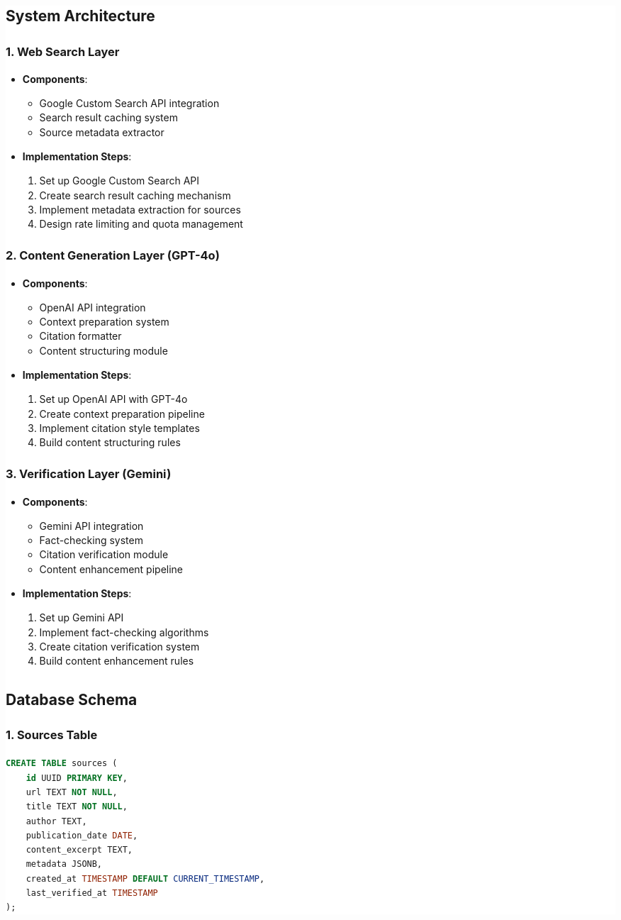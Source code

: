 ## System Architecture

### 1. Web Search Layer

- **Components**:

  - Google Custom Search API integration
  - Search result caching system
  - Source metadata extractor

- **Implementation Steps**:
  1. Set up Google Custom Search API
  2. Create search result caching mechanism
  3. Implement metadata extraction for sources
  4. Design rate limiting and quota management

### 2. Content Generation Layer (GPT-4o)

- **Components**:

  - OpenAI API integration
  - Context preparation system
  - Citation formatter
  - Content structuring module

- **Implementation Steps**:
  1. Set up OpenAI API with GPT-4o
  2. Create context preparation pipeline
  3. Implement citation style templates
  4. Build content structuring rules

### 3. Verification Layer (Gemini)

- **Components**:

  - Gemini API integration
  - Fact-checking system
  - Citation verification module
  - Content enhancement pipeline

- **Implementation Steps**:
  1. Set up Gemini API
  2. Implement fact-checking algorithms
  3. Create citation verification system
  4. Build content enhancement rules

## Database Schema

### 1. Sources Table

```sql
CREATE TABLE sources (
    id UUID PRIMARY KEY,
    url TEXT NOT NULL,
    title TEXT NOT NULL,
    author TEXT,
    publication_date DATE,
    content_excerpt TEXT,
    metadata JSONB,
    created_at TIMESTAMP DEFAULT CURRENT_TIMESTAMP,
    last_verified_at TIMESTAMP
);
```
